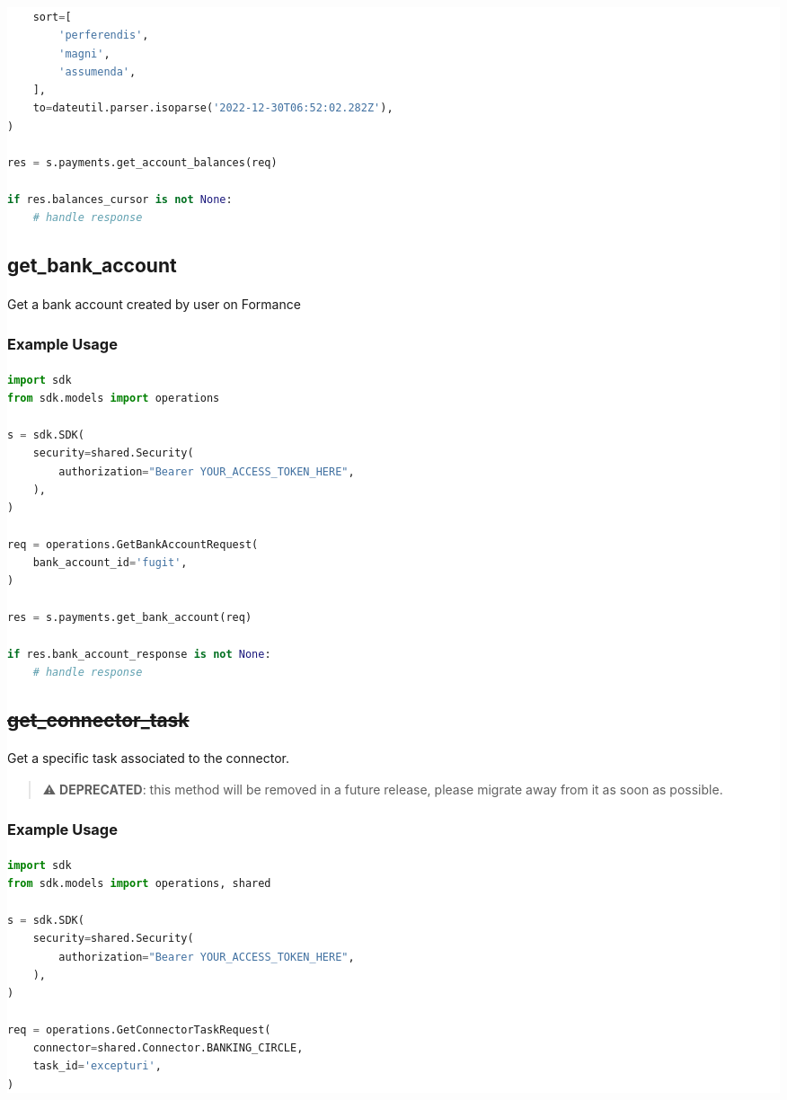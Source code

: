 ```python
    sort=[
        'perferendis',
        'magni',
        'assumenda',
    ],
    to=dateutil.parser.isoparse('2022-12-30T06:52:02.282Z'),
)

res = s.payments.get_account_balances(req)

if res.balances_cursor is not None:
    # handle response
```

## get_bank_account

Get a bank account created by user on Formance

### Example Usage

```python
import sdk
from sdk.models import operations

s = sdk.SDK(
    security=shared.Security(
        authorization="Bearer YOUR_ACCESS_TOKEN_HERE",
    ),
)

req = operations.GetBankAccountRequest(
    bank_account_id='fugit',
)

res = s.payments.get_bank_account(req)

if res.bank_account_response is not None:
    # handle response
```

## ~~get_connector_task~~

Get a specific task associated to the connector.

> :warning: **DEPRECATED**: this method will be removed in a future release, please migrate away from it as soon as possible.

### Example Usage

```python
import sdk
from sdk.models import operations, shared

s = sdk.SDK(
    security=shared.Security(
        authorization="Bearer YOUR_ACCESS_TOKEN_HERE",
    ),
)

req = operations.GetConnectorTaskRequest(
    connector=shared.Connector.BANKING_CIRCLE,
    task_id='excepturi',
)

```